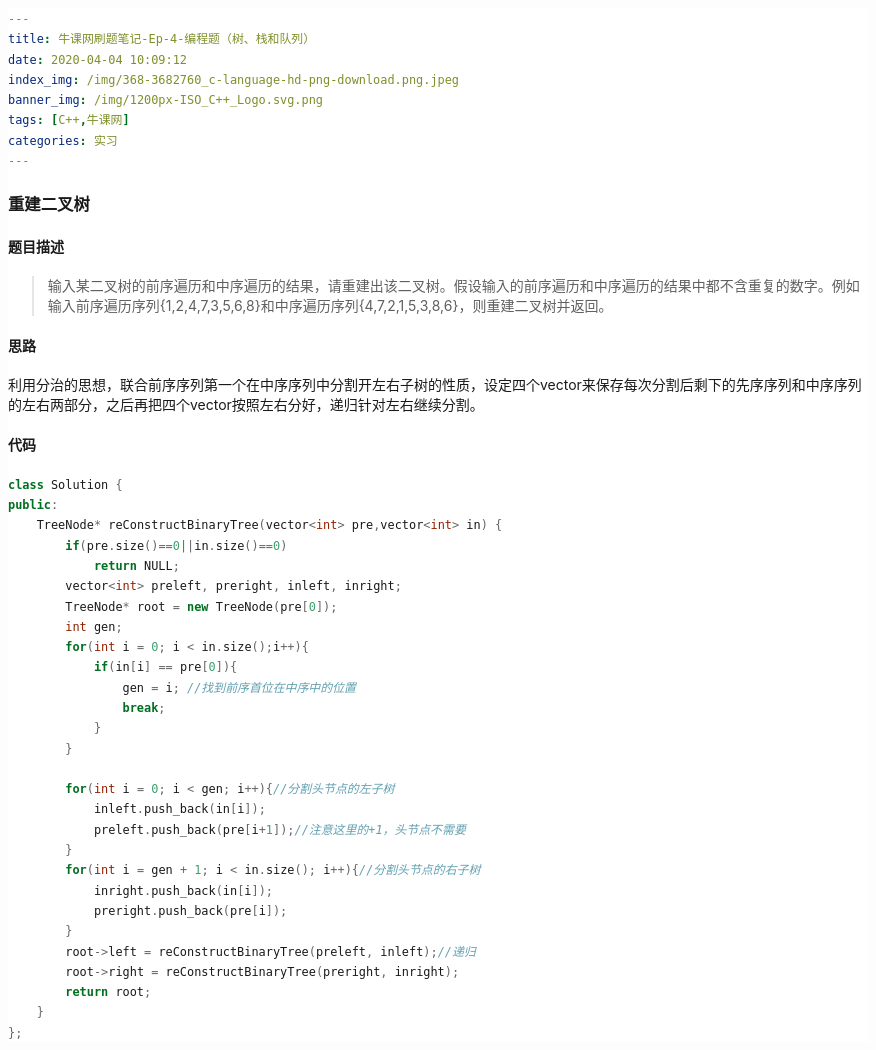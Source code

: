 ```yaml
---
title: 牛课网刷题笔记-Ep-4-编程题（树、栈和队列）
date: 2020-04-04 10:09:12
index_img: /img/368-3682760_c-language-hd-png-download.png.jpeg
banner_img: /img/1200px-ISO_C++_Logo.svg.png
tags: [C++,牛课网]
categories: 实习
---
```


### 重建二叉树

#### 题目描述

> 输入某二叉树的前序遍历和中序遍历的结果，请重建出该二叉树。假设输入的前序遍历和中序遍历的结果中都不含重复的数字。例如输入前序遍历序列{1,2,4,7,3,5,6,8}和中序遍历序列{4,7,2,1,5,3,8,6}，则重建二叉树并返回。

#### 思路

利用分治的思想，联合前序序列第一个在中序序列中分割开左右子树的性质，设定四个vector来保存每次分割后剩下的先序序列和中序序列的左右两部分，之后再把四个vector按照左右分好，递归针对左右继续分割。

#### 代码

```c++
class Solution {
public:
    TreeNode* reConstructBinaryTree(vector<int> pre,vector<int> in) {
        if(pre.size()==0||in.size()==0)
            return NULL;
        vector<int> preleft, preright, inleft, inright;
        TreeNode* root = new TreeNode(pre[0]);
        int gen;
        for(int i = 0; i < in.size();i++){
            if(in[i] == pre[0]){
                gen = i; //找到前序首位在中序中的位置
                break;
            }
        }
        
        for(int i = 0; i < gen; i++){//分割头节点的左子树
            inleft.push_back(in[i]);
            preleft.push_back(pre[i+1]);//注意这里的+1，头节点不需要
        }
        for(int i = gen + 1; i < in.size(); i++){//分割头节点的右子树
            inright.push_back(in[i]);
            preright.push_back(pre[i]);
        }
        root->left = reConstructBinaryTree(preleft, inleft);//递归
        root->right = reConstructBinaryTree(preright, inright);
        return root;
    }
};
```
